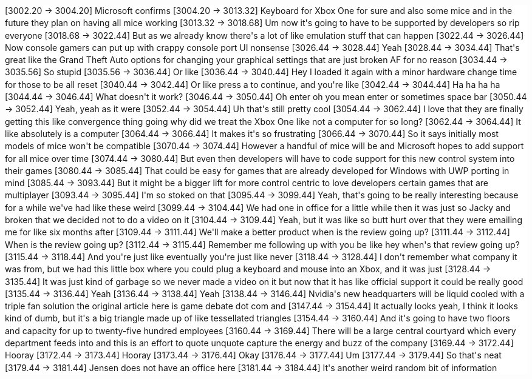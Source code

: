 [3002.20 → 3004.20] Microsoft confirms
[3004.20 → 3013.32] Keyboard for Xbox One for sure and also some mice and in the future they plan on having all mice working
[3013.32 → 3018.68] Um now it's going to have to be supported by developers so rip everyone
[3018.68 → 3022.44] But as we already know there's a lot of like emulation stuff that can happen
[3022.44 → 3026.44] Now console gamers can put up with crappy console port UI nonsense
[3026.44 → 3028.44] Yeah
[3028.44 → 3034.44] That's great like the Grand Theft Auto options for changing your graphical settings that are just broken AF for no reason
[3034.44 → 3035.56] So stupid
[3035.56 → 3036.44] Or like
[3036.44 → 3040.44] Hey I loaded it again with a minor hardware change time for those to be all reset
[3040.44 → 3042.44] Or like press a to continue, and you're like
[3042.44 → 3044.44] Ha ha ha ha
[3044.44 → 3046.44] What doesn't it work?
[3046.44 → 3050.44] Oh enter oh you mean enter or sometimes space bar
[3050.44 → 3052.44] Yeah, yeah as it were
[3052.44 → 3054.44] Uh that's still pretty cool
[3054.44 → 3062.44] I love that they are finally getting this like convergence thing going why did we treat the Xbox One like not a computer for so long?
[3062.44 → 3064.44] It like absolutely is a computer
[3064.44 → 3066.44] It makes it's so frustrating
[3066.44 → 3070.44] So it says initially most models of mice won't be compatible
[3070.44 → 3074.44] However a handful of mice will be and Microsoft hopes to add support for all mice over time
[3074.44 → 3080.44] But even then developers will have to code support for this new control system into their games
[3080.44 → 3085.44] That could be easy for games that are already developed for Windows with UWP porting in mind
[3085.44 → 3093.44] But it might be a bigger lift for more control centric to love developers certain games that are multiplayer
[3093.44 → 3095.44] I'm so stoked on that
[3095.44 → 3099.44] Yeah, that's going to be really interesting because for a while we've had like these weird
[3099.44 → 3104.44] We had one in office for a little while then it was just so Jacky and broken that we decided not to do a video on it
[3104.44 → 3109.44] Yeah, but it was like so butt hurt over that they were emailing me for like six months after
[3109.44 → 3111.44] We'll make a better product when is the review going up?
[3111.44 → 3112.44] When is the review going up?
[3112.44 → 3115.44] Remember me following up with you be like hey when's that review going up?
[3115.44 → 3118.44] And you're just like eventually you're just like never
[3118.44 → 3128.44] I don't remember what company it was from, but we had this little box where you could plug a keyboard and mouse into an Xbox, and it was just
[3128.44 → 3135.44] It was just kind of garbage so we never made a video on it but now that it has like official support it could be really good
[3135.44 → 3136.44] Yeah
[3136.44 → 3138.44] Yeah
[3138.44 → 3146.44] Nvidia's new headquarters will be liquid cooled with a triple fan solution the original article here is game debate dot com and
[3147.44 → 3154.44] It actually looks yeah, I think it looks kind of dumb, but it's a big triangle made up of like tessellated triangles
[3154.44 → 3160.44] And it's going to have two floors and capacity for up to twenty-five hundred employees
[3160.44 → 3169.44] There will be a large central courtyard which every department feeds into and this is an effort to quote unquote capture the energy and buzz of the company
[3169.44 → 3172.44] Hooray
[3172.44 → 3173.44] Hooray
[3173.44 → 3176.44] Okay
[3176.44 → 3177.44] Um
[3177.44 → 3179.44] So that's neat
[3179.44 → 3181.44] Jensen does not have an office here
[3181.44 → 3184.44] It's another weird random bit of information